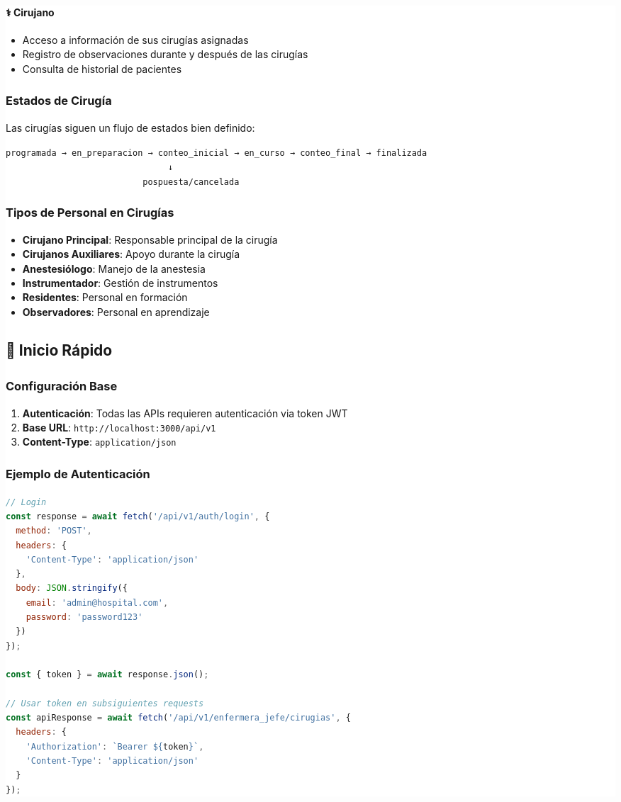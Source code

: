 #### ⚕️ **Cirujano**
- Acceso a información de sus cirugías asignadas
- Registro de observaciones durante y después de las cirugías
- Consulta de historial de pacientes

### Estados de Cirugía

Las cirugías siguen un flujo de estados bien definido:

```
programada → en_preparacion → conteo_inicial → en_curso → conteo_final → finalizada
                                ↓
                           pospuesta/cancelada
```

### Tipos de Personal en Cirugías

- **Cirujano Principal**: Responsable principal de la cirugía
- **Cirujanos Auxiliares**: Apoyo durante la cirugía
- **Anestesiólogo**: Manejo de la anestesia
- **Instrumentador**: Gestión de instrumentos
- **Residentes**: Personal en formación
- **Observadores**: Personal en aprendizaje

## 🚀 Inicio Rápido

### Configuración Base

1. **Autenticación**: Todas las APIs requieren autenticación via token JWT
2. **Base URL**: `http://localhost:3000/api/v1`
3. **Content-Type**: `application/json`

### Ejemplo de Autenticación

```javascript
// Login
const response = await fetch('/api/v1/auth/login', {
  method: 'POST',
  headers: {
    'Content-Type': 'application/json'
  },
  body: JSON.stringify({
    email: 'admin@hospital.com',
    password: 'password123'
  })
});

const { token } = await response.json();

// Usar token en subsiguientes requests
const apiResponse = await fetch('/api/v1/enfermera_jefe/cirugias', {
  headers: {
    'Authorization': `Bearer ${token}`,
    'Content-Type': 'application/json'
  }
});
```
